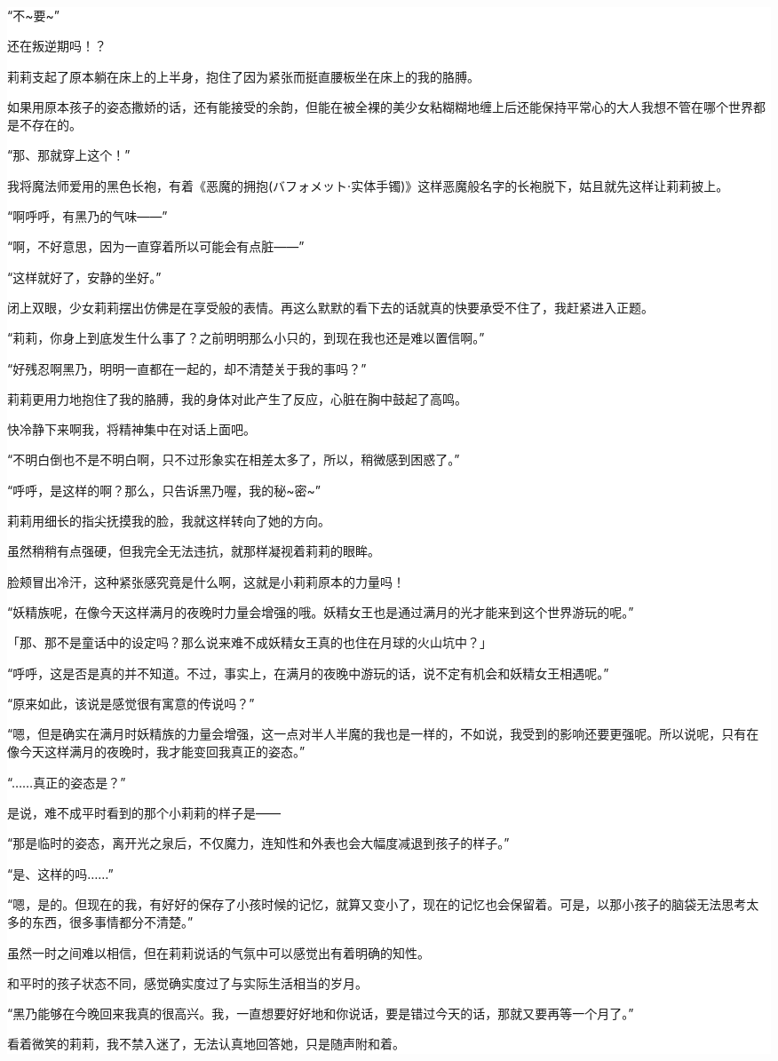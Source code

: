 “不\~要\~”

还在叛逆期吗！？

莉莉支起了原本躺在床上的上半身，抱住了因为紧张而挺直腰板坐在床上的我的胳膊。

如果用原本孩子的姿态撒娇的话，还有能接受的余韵，但能在被全裸的美少女粘糊糊地缠上后还能保持平常心的大人我想不管在哪个世界都是不存在的。

“那、那就穿上这个！”

我将魔法师爱用的黑色长袍，有着《恶魔的拥抱(バフォメット·实体手镯)》这样恶魔般名字的长袍脱下，姑且就先这样让莉莉披上。

“啊呼呼，有黑乃的气味——”

“啊，不好意思，因为一直穿着所以可能会有点脏——”

“这样就好了，安静的坐好。”

闭上双眼，少女莉莉摆出仿佛是在享受般的表情。再这么默默的看下去的话就真的快要承受不住了，我赶紧进入正题。

“莉莉，你身上到底发生什么事了？之前明明那么小只的，到现在我也还是难以置信啊。”

“好残忍啊黑乃，明明一直都在一起的，却不清楚关于我的事吗？”

莉莉更用力地抱住了我的胳膊，我的身体对此产生了反应，心脏在胸中鼓起了高鸣。

快冷静下来啊我，将精神集中在对话上面吧。

“不明白倒也不是不明白啊，只不过形象实在相差太多了，所以，稍微感到困惑了。”

“呼呼，是这样的啊？那么，只告诉黑乃喔，我的秘\~密\~”

莉莉用细长的指尖抚摸我的脸，我就这样转向了她的方向。

虽然稍稍有点强硬，但我完全无法违抗，就那样凝视着莉莉的眼眸。

脸颊冒出冷汗，这种紧张感究竟是什么啊，这就是小莉莉原本的力量吗！

“妖精族呢，在像今天这样满月的夜晚时力量会增强的哦。妖精女王也是通过满月的光才能来到这个世界游玩的呢。”

「那、那不是童话中的设定吗？那么说来难不成妖精女王真的也住在月球的火山坑中？」

“呼呼，这是否是真的并不知道。不过，事实上，在满月的夜晚中游玩的话，说不定有机会和妖精女王相遇呢。”

“原来如此，该说是感觉很有寓意的传说吗？”

“嗯，但是确实在满月时妖精族的力量会增强，这一点对半人半魔的我也是一样的，不如说，我受到的影响还要更强呢。所以说呢，只有在像今天这样满月的夜晚时，我才能变回我真正的姿态。”

“……真正的姿态是？”

是说，难不成平时看到的那个小莉莉的样子是——

“那是临时的姿态，离开光之泉后，不仅魔力，连知性和外表也会大幅度减退到孩子的样子。”

“是、这样的吗……”

“嗯，是的。但现在的我，有好好的保存了小孩时候的记忆，就算又变小了，现在的记忆也会保留着。可是，以那小孩子的脑袋无法思考太多的东西，很多事情都分不清楚。”

虽然一时之间难以相信，但在莉莉说话的气氛中可以感觉出有着明确的知性。

和平时的孩子状态不同，感觉确实度过了与实际生活相当的岁月。

“黑乃能够在今晚回来我真的很高兴。我，一直想要好好地和你说话，要是错过今天的话，那就又要再等一个月了。”

看着微笑的莉莉，我不禁入迷了，无法认真地回答她，只是随声附和着。
